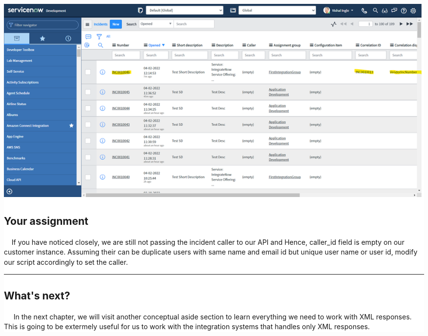   ![final_test4](./images/final_test4.png)

## Your assignment

&nbsp;&nbsp;&nbsp;&nbsp;If you have noticed closely, we are still not passing the incident caller to our API and Hence, caller_id field is empty on our customer instance. Assuming their can be duplicate users with same name and email id but unique user name or user id, modify our script accordingly to set the caller.

---

## What's next?

&nbsp;&nbsp;&nbsp;&nbsp; In the next chapter, we will visit another conceptual aside section to learn everything we need to work with XML responses. This is going to be extermely useful for us to work with the integration systems that handles only XML responses.
